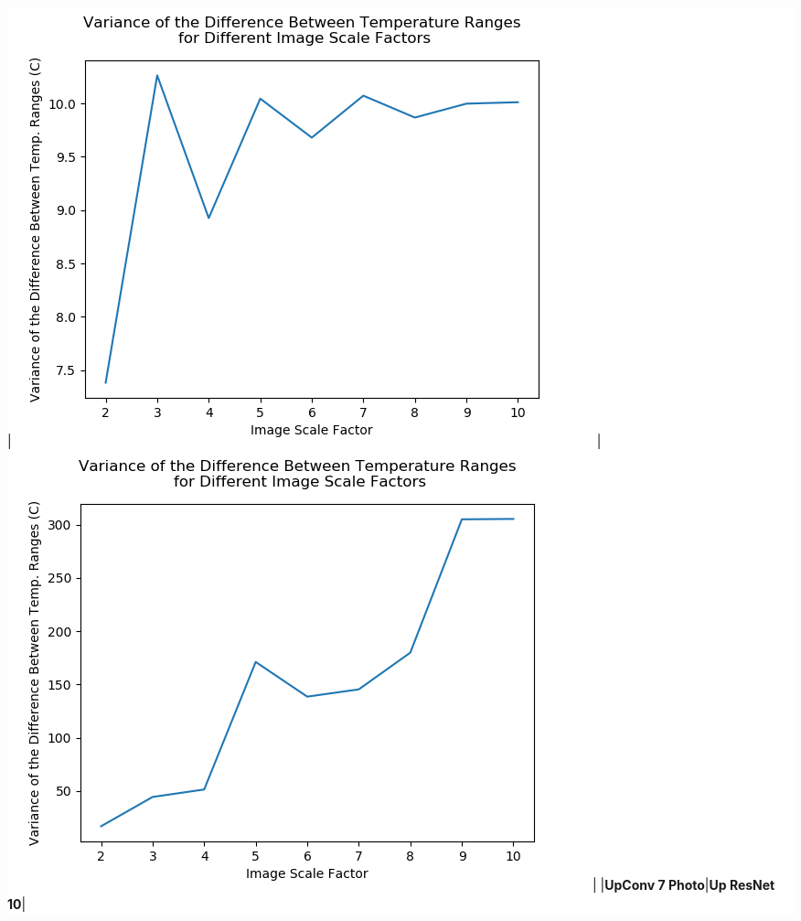 |![](pi-camera-data-192168146-2019-09-05T10-45-18-Plots/ukbench/float64/var-diff-range-all-scale-float64.png)|![](pi-camera-data-192168146-2019-09-05T10-45-18-Plots/upconv_7_anime_style_art_rgb/float64/var-diff-range-all-scale-float64.png)|
|**UpConv 7 Photo**|**Up ResNet 10**|